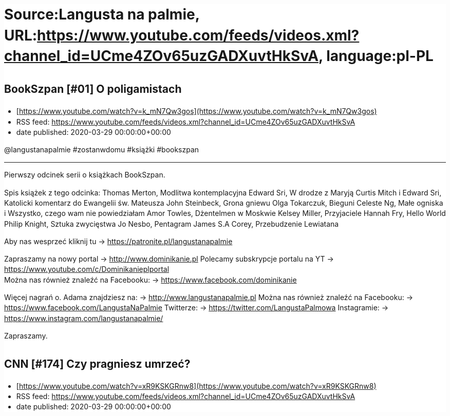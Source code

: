 # Source:Langusta na palmie, URL:https://www.youtube.com/feeds/videos.xml?channel_id=UCme4ZOv65uzGADXuvtHkSvA, language:pl-PL

## BookSzpan [#01] O poligamistach
 - [https://www.youtube.com/watch?v=k_mN7Qw3gos](https://www.youtube.com/watch?v=k_mN7Qw3gos)
 - RSS feed: https://www.youtube.com/feeds/videos.xml?channel_id=UCme4ZOv65uzGADXuvtHkSvA
 - date published: 2020-03-29 00:00:00+00:00

@langustanapalmie #zostanwdomu #książki #bookszpan
________________________________________
Pierwszy odcinek serii o książkach BookSzpan.

Spis książek z tego odcinka:
Thomas Merton, Modlitwa kontemplacyjna
Edward Sri, W drodze z Maryją
Curtis Mitch i Edward Sri, Katolicki komentarz do Ewangelii św. Mateusza
John Steinbeck, Grona gniewu
Olga Tokarczuk, Bieguni
Celeste Ng, Małe ogniska i Wszystko, czego wam nie powiedziałam
Amor Towles, Dżentelmen w Moskwie
Kelsey Miller, Przyjaciele
Hannah Fry, Hello World
Philip Knight, Sztuka zwycięstwa
Jo Nesbo, Pentagram
James S.A Corey, Przebudzenie Lewiatana

Aby nas wesprzeć kliknij tu → https://patronite.pl/langustanapalmie

Zapraszamy na nowy portal 
→ http://www.dominikanie.pl
Polecamy subskrypcje portalu na YT
→ https://www.youtube.com/c/Dominikanieplportal  
Można nas również znaleźć na Facebooku: 
→ https://www.facebook.com/dominikanie

Więcej nagrań o. Adama znajdziesz na: 
→ http://www.langustanapalmie.pl
Można nas również znaleźć na Facebooku: 
→ https://www.facebook.com/LangustaNaPalmie
Twitterze: 
→ https://twitter.com/LangustaPalmowa
Instagramie: 
→ https://www.instagram.com/langustanapalmie/

Zapraszamy.

## CNN [#174] Czy pragniesz umrzeć?
 - [https://www.youtube.com/watch?v=xR9KSKGRnw8](https://www.youtube.com/watch?v=xR9KSKGRnw8)
 - RSS feed: https://www.youtube.com/feeds/videos.xml?channel_id=UCme4ZOv65uzGADXuvtHkSvA
 - date published: 2020-03-29 00:00:00+00:00
